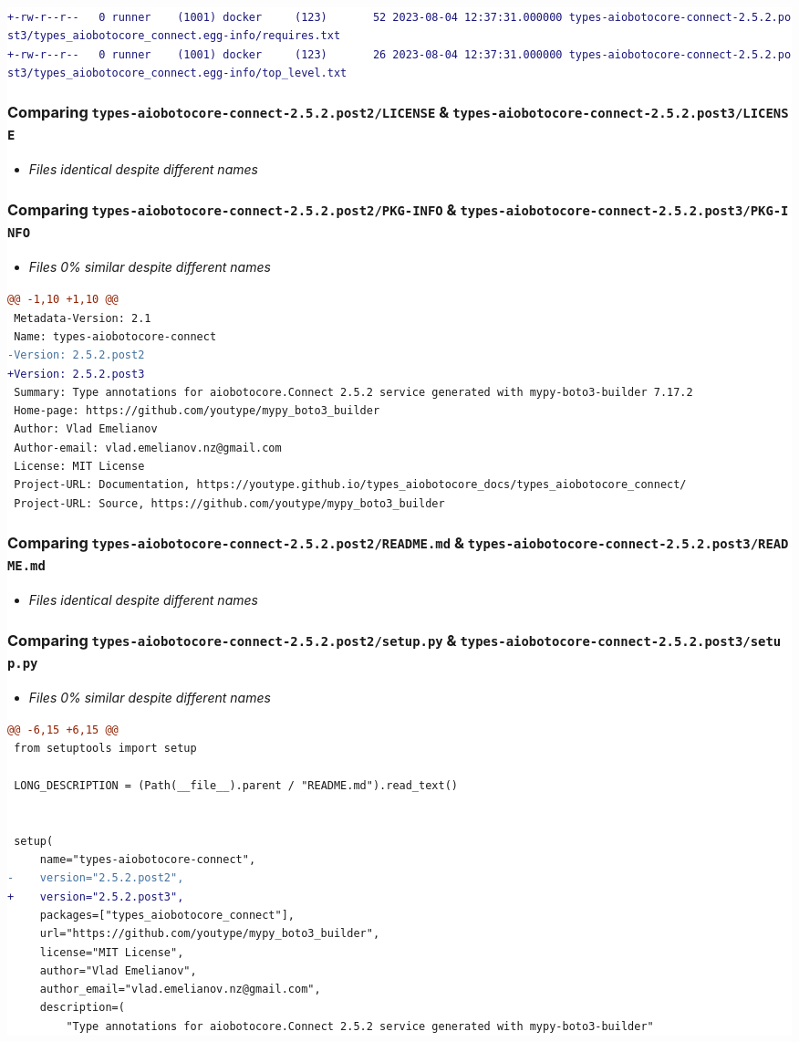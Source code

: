 ```diff
+-rw-r--r--   0 runner    (1001) docker     (123)       52 2023-08-04 12:37:31.000000 types-aiobotocore-connect-2.5.2.post3/types_aiobotocore_connect.egg-info/requires.txt
+-rw-r--r--   0 runner    (1001) docker     (123)       26 2023-08-04 12:37:31.000000 types-aiobotocore-connect-2.5.2.post3/types_aiobotocore_connect.egg-info/top_level.txt
```

### Comparing `types-aiobotocore-connect-2.5.2.post2/LICENSE` & `types-aiobotocore-connect-2.5.2.post3/LICENSE`

 * *Files identical despite different names*

### Comparing `types-aiobotocore-connect-2.5.2.post2/PKG-INFO` & `types-aiobotocore-connect-2.5.2.post3/PKG-INFO`

 * *Files 0% similar despite different names*

```diff
@@ -1,10 +1,10 @@
 Metadata-Version: 2.1
 Name: types-aiobotocore-connect
-Version: 2.5.2.post2
+Version: 2.5.2.post3
 Summary: Type annotations for aiobotocore.Connect 2.5.2 service generated with mypy-boto3-builder 7.17.2
 Home-page: https://github.com/youtype/mypy_boto3_builder
 Author: Vlad Emelianov
 Author-email: vlad.emelianov.nz@gmail.com
 License: MIT License
 Project-URL: Documentation, https://youtype.github.io/types_aiobotocore_docs/types_aiobotocore_connect/
 Project-URL: Source, https://github.com/youtype/mypy_boto3_builder
```

### Comparing `types-aiobotocore-connect-2.5.2.post2/README.md` & `types-aiobotocore-connect-2.5.2.post3/README.md`

 * *Files identical despite different names*

### Comparing `types-aiobotocore-connect-2.5.2.post2/setup.py` & `types-aiobotocore-connect-2.5.2.post3/setup.py`

 * *Files 0% similar despite different names*

```diff
@@ -6,15 +6,15 @@
 from setuptools import setup
 
 LONG_DESCRIPTION = (Path(__file__).parent / "README.md").read_text()
 
 
 setup(
     name="types-aiobotocore-connect",
-    version="2.5.2.post2",
+    version="2.5.2.post3",
     packages=["types_aiobotocore_connect"],
     url="https://github.com/youtype/mypy_boto3_builder",
     license="MIT License",
     author="Vlad Emelianov",
     author_email="vlad.emelianov.nz@gmail.com",
     description=(
         "Type annotations for aiobotocore.Connect 2.5.2 service generated with mypy-boto3-builder"
```

